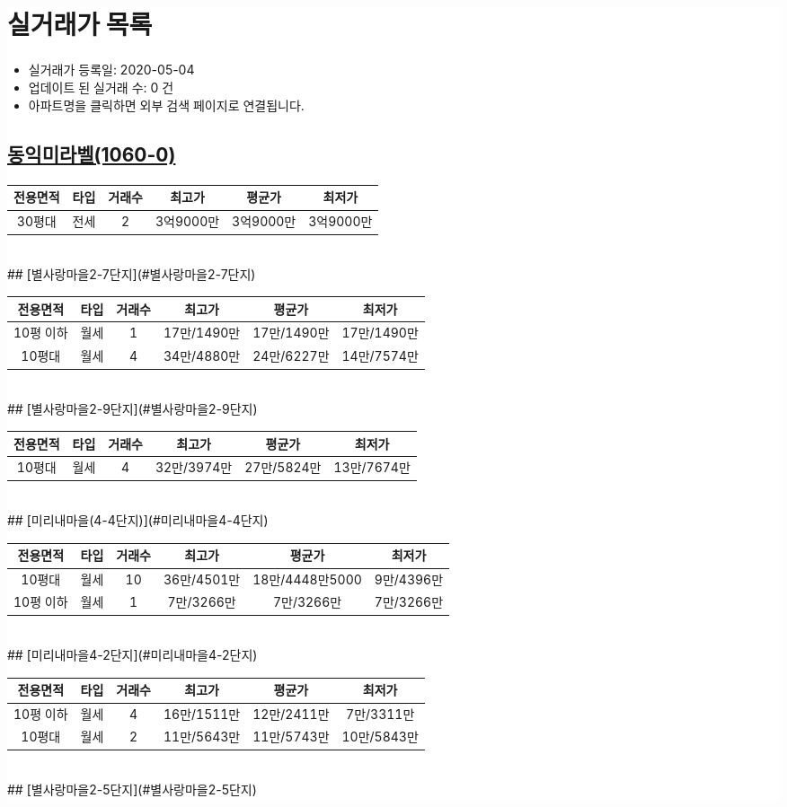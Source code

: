

# 실거래가 목록
- 실거래가 등록일: 2020-05-04
- 업데이트 된 실거래 수: 0 건
- 아파트명을 클릭하면 외부 검색 페이지로 연결됩니다.

## [동익미라벨(1060-0)](#동익미라벨1060-0)

|전용면적|타입|거래수|최고가|평균가|최저가|
|:---:|:---:|:---:|:---:|:---:|:---:|
|30평대|<span class="deal-type-2">전세</span>|2|3억9000만|3억9000만|3억9000만|

<br/>
## [별사랑마을2-7단지](#별사랑마을2-7단지)

|전용면적|타입|거래수|최고가|평균가|최저가|
|:---:|:---:|:---:|:---:|:---:|:---:|
|10평 이하|<span class="deal-type-3">월세</span>|1|17만/1490만|17만/1490만|17만/1490만|
|10평대|<span class="deal-type-3">월세</span>|4|34만/4880만|24만/6227만|14만/7574만|

<br/>
## [별사랑마을2-9단지](#별사랑마을2-9단지)

|전용면적|타입|거래수|최고가|평균가|최저가|
|:---:|:---:|:---:|:---:|:---:|:---:|
|10평대|<span class="deal-type-3">월세</span>|4|32만/3974만|27만/5824만|13만/7674만|

<br/>
## [미리내마을(4-4단지)](#미리내마을4-4단지)

|전용면적|타입|거래수|최고가|평균가|최저가|
|:---:|:---:|:---:|:---:|:---:|:---:|
|10평대|<span class="deal-type-3">월세</span>|10|36만/4501만|18만/4448만5000|9만/4396만|
|10평 이하|<span class="deal-type-3">월세</span>|1|7만/3266만|7만/3266만|7만/3266만|

<br/>
## [미리내마을4-2단지](#미리내마을4-2단지)

|전용면적|타입|거래수|최고가|평균가|최저가|
|:---:|:---:|:---:|:---:|:---:|:---:|
|10평 이하|<span class="deal-type-3">월세</span>|4|16만/1511만|12만/2411만|7만/3311만|
|10평대|<span class="deal-type-3">월세</span>|2|11만/5643만|11만/5743만|10만/5843만|

<br/>
## [별사랑마을2-5단지](#별사랑마을2-5단지)
